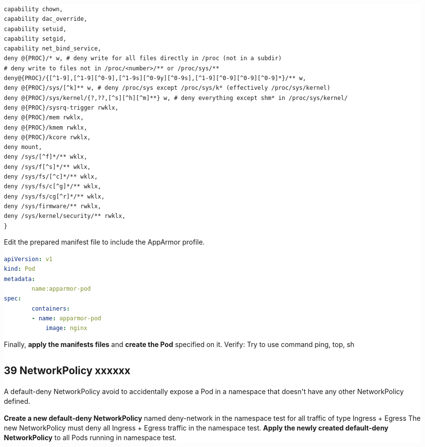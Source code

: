 ~~~
capability chown,
capability dac_override,
capability setuid,
capability setgid,
capability net_bind_service,
deny @{PROC}/* w, # deny write for all files directly in /proc (not in a subdir)
# deny write to files not in /proc/<number>/** or /proc/sys/**
deny@{PROC}/{[^1-9],[^1-9][^0-9],[^1-9s][^0-9y][^0-9s],[^1-9][^0-9][^0-9][^0-9]*}/** w,
deny @{PROC}/sys/[^k]** w, # deny /proc/sys except /proc/sys/k* (effectively /proc/sys/kernel)
deny @{PROC}/sys/kernel/{?,??,[^s][^h][^m]**} w, # deny everything except shm* in /proc/sys/kernel/
deny @{PROC}/sysrq-trigger rwklx,
deny @{PROC}/mem rwklx,
deny @{PROC}/kmem rwklx,
deny @{PROC}/kcore rwklx,
deny mount,
deny /sys/[^f]*/** wklx,
deny /sys/f[^s]*/** wklx,
deny /sys/fs/[^c]*/** wklx,
deny /sys/fs/c[^g]*/** wklx,
deny /sys/fs/cg[^r]*/** wklx,
deny /sys/firmware/** rwklx,
deny /sys/kernel/security/** rwklx,
}
~~~

Edit the prepared manifest file to include the AppArmor profile.

~~~yaml
apiVersion: v1
kind: Pod
metadata:
		name:apparmor-pod
spec:
		containers:
		- name: apparmor-pod
			image: nginx
~~~

Finally, **apply the manifests files** and **create the Pod** specified on it.
Verify: Try to use command ping, top, sh





## 39 NetworkPolicy xxxxxx

A default-deny NetworkPolicy avoid to accidentally expose a Pod in a namespace that doesn't have any other NetworkPolicy defined.

**Create a new default-deny NetworkPolicy** named deny-network in the namespace test for all traffic of type Ingress + Egress
 The new NetworkPolicy must deny all Ingress + Egress traffic in the namespace test.
 **Apply the newly created default-deny NetworkPolicy** to all Pods running in namespace test.
